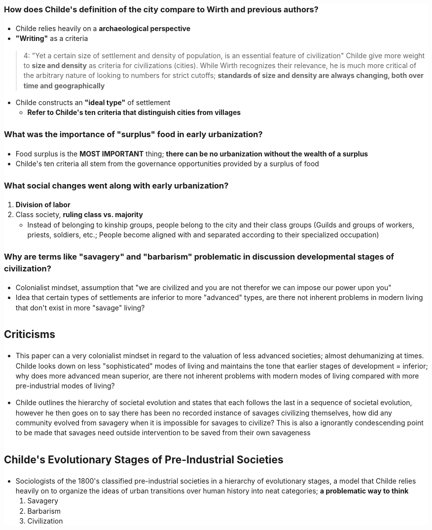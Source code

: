 ### How does Childe's definition of the city compare to Wirth and previous authors?
- Childe relies heavily on a **archaeological perspective**
- **"Writing"** as a criteria

> 4: "Yet a certain size of settlement and density of population, is an essential feature of civilization" Childe give more weight to **size and density** as criteria for civilizations (cities). While Wirth recognizes their relevance, he is much more critical of the arbitrary nature of looking to numbers for strict cutoffs; **standards of size and density are always changing, both over time and geographically**

- Childe constructs an **"ideal type"** of settlement
	- **Refer to Childe's ten criteria that distinguish cities from villages**

### What was the importance of "surplus" food in early urbanization?
- Food surplus is the **MOST IMPORTANT** thing; **there can be no urbanization without the wealth of a surplus**
- Childe's ten criteria all stem from the governance opportunities provided by a surplus of food

### What social changes went along with early urbanization?
1. **Division of labor**
2. Class society, **ruling class vs. majority**
	- Instead of belonging to kinship groups, people belong to the city and their class groups (Guilds and groups of workers, priests, soldiers, etc.; People become aligned with and separated according to their specialized occupation)

### Why are terms like "savagery" and "barbarism" problematic in discussion developmental stages of civilization?
- Colonialist mindset, assumption that "we are civilized and you are not therefor we can impose our power upon you"
- Idea that certain types of settlements are inferior to more "advanced" types, are there not inherent problems in modern living that don't exist in more "savage" living?

## Criticisms
- This paper can a very colonialist mindset in regard to the valuation of less advanced societies; almost dehumanizing at times. Childe looks down on less "sophisticated" modes of living and maintains the tone that earlier stages of development = inferior; why does more advanced mean superior, are there not inherent problems with modern modes of living compared with more pre-industrial modes of living?

- Childe outlines the hierarchy of societal evolution and states that each follows the last in a sequence of societal evolution, however he then goes on to say there has been no recorded instance of savages civilizing themselves, how did any community evolved from savagery when it is impossible for savages to civilize? This is also a ignorantly condescending point to be made that savages need outside intervention to be saved from their own savageness

## Childe's Evolutionary Stages of Pre-Industrial Societies
- Sociologists of the 1800's classified pre-industrial societies in a hierarchy of evolutionary stages, a model that Childe relies heavily on to organize the ideas of urban transitions over human history into neat categories; **a problematic way to think**
	1. Savagery
	2. Barbarism
	3. Civilization
